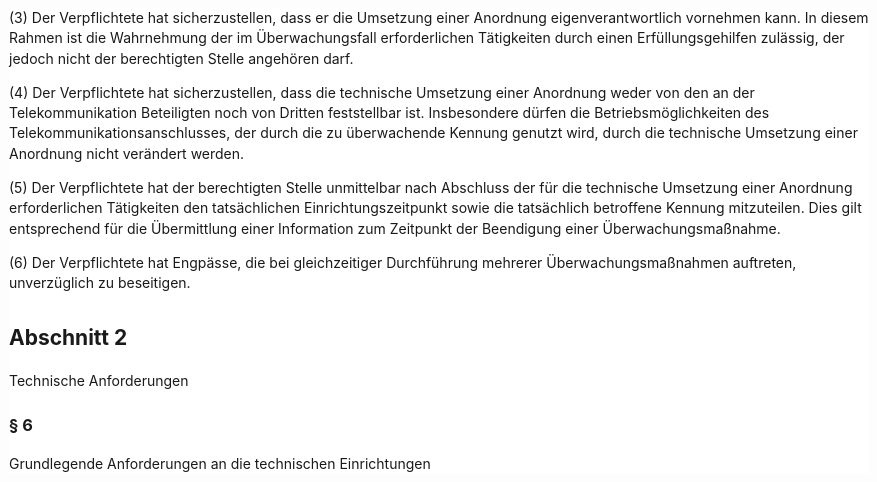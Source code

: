 </div>

<div class="jurAbsatz">

(3) Der Verpflichtete hat sicherzustellen, dass er die Umsetzung einer
Anordnung eigenverantwortlich vornehmen kann. In diesem Rahmen ist die
Wahrnehmung der im Überwachungsfall erforderlichen Tätigkeiten durch
einen Erfüllungsgehilfen zulässig, der jedoch nicht der berechtigten
Stelle angehören darf.

</div>

<div class="jurAbsatz">

(4) Der Verpflichtete hat sicherzustellen, dass die technische Umsetzung
einer Anordnung weder von den an der Telekommunikation Beteiligten noch
von Dritten feststellbar ist. Insbesondere dürfen die
Betriebsmöglichkeiten des Telekommunikationsanschlusses, der durch die
zu überwachende Kennung genutzt wird, durch die technische Umsetzung
einer Anordnung nicht verändert werden.

</div>

<div class="jurAbsatz">

(5) Der Verpflichtete hat der berechtigten Stelle unmittelbar nach
Abschluss der für die technische Umsetzung einer Anordnung
erforderlichen Tätigkeiten den tatsächlichen Einrichtungszeitpunkt sowie
die tatsächlich betroffene Kennung mitzuteilen. Dies gilt entsprechend
für die Übermittlung einer Information zum Zeitpunkt der Beendigung
einer Überwachungsmaßnahme.

</div>

<div class="jurAbsatz">

(6) Der Verpflichtete hat Engpässe, die bei gleichzeitiger Durchführung
mehrerer Überwachungsmaßnahmen auftreten, unverzüglich zu beseitigen.

</div>

</div>

</div>

</div>

<span id="BJNR313600005BJNG000401123.html"></span>

## Abschnitt 2  
Technische Anforderungen

<span id="BJNR313600005BJNE000702123.html"></span>

### § 6  
Grundlegende Anforderungen an die technischen Einrichtungen

<div>
